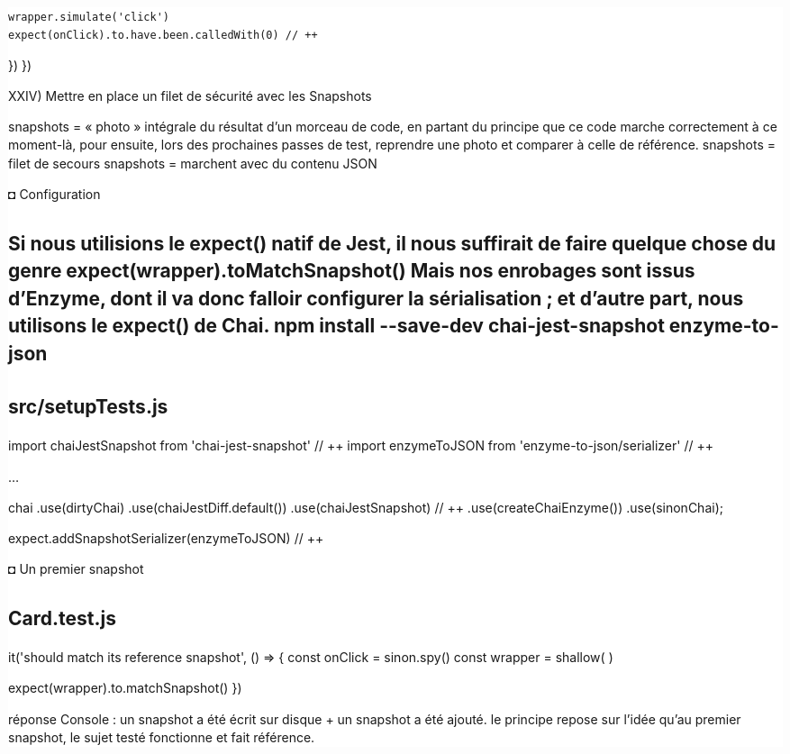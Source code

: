     wrapper.simulate('click')
    expect(onClick).to.have.been.calledWith(0) // ++
  })
})


XXIV) Mettre en place un filet de sécurité avec les Snapshots

snapshots = « photo » intégrale du résultat d’un morceau de code, 
en partant du principe que ce code marche correctement à ce moment-là, 
pour ensuite, lors des prochaines passes de test, 
reprendre une photo et comparer à celle de référence.
snapshots = filet de secours
snapshots = marchent avec du contenu JSON

◘ Configuration

Si nous utilisions le expect() natif de Jest, 
il nous suffirait de faire quelque chose du genre expect(wrapper).toMatchSnapshot()
Mais nos enrobages sont issus d’Enzyme, 
dont il va donc falloir configurer la sérialisation ; 
et d’autre part, nous utilisons le expect() de Chai.
npm install --save-dev chai-jest-snapshot enzyme-to-json
-----
src/setupTests.js
-----
import chaiJestSnapshot from 'chai-jest-snapshot' // ++
import enzymeToJSON from 'enzyme-to-json/serializer' // ++

…

chai
    .use(dirtyChai)
    .use(chaiJestDiff.default())
    .use(chaiJestSnapshot) // ++
    .use(createChaiEnzyme())
    .use(sinonChai);

expect.addSnapshotSerializer(enzymeToJSON) // ++

◘ Un premier snapshot

Card.test.js 
------------
it('should match its reference snapshot', () => {
  const onClick = sinon.spy()
  const wrapper = shallow(
    <Card card="😁" feedback="hidden" index={0} onClick={onClick} />
  )

  expect(wrapper).to.matchSnapshot()
})

réponse Console :
un snapshot a été écrit sur disque + un snapshot a été ajouté. 
le principe repose sur l’idée qu’au premier snapshot, 
le sujet testé fonctionne et fait référence.
